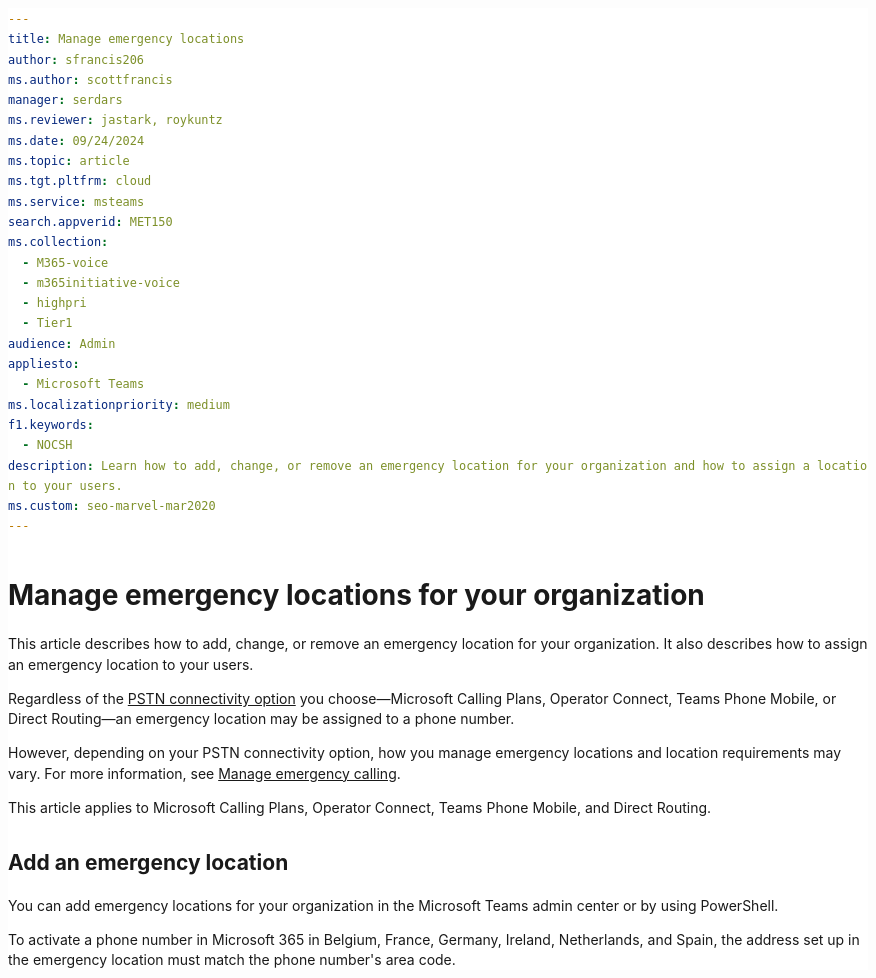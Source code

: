 ```yaml
---
title: Manage emergency locations
author: sfrancis206
ms.author: scottfrancis
manager: serdars
ms.reviewer: jastark, roykuntz
ms.date: 09/24/2024
ms.topic: article
ms.tgt.pltfrm: cloud
ms.service: msteams
search.appverid: MET150
ms.collection: 
  - M365-voice
  - m365initiative-voice
  - highpri
  - Tier1
audience: Admin
appliesto: 
  - Microsoft Teams
ms.localizationpriority: medium
f1.keywords: 
  - NOCSH
description: Learn how to add, change, or remove an emergency location for your organization and how to assign a location to your users.
ms.custom: seo-marvel-mar2020
---
```


# Manage emergency locations for your organization

This article describes how to add, change, or remove an emergency location for your organization. It also describes how to assign an emergency location to your users.

Regardless of the [PSTN connectivity option](pstn-connectivity.md) you choose&mdash;Microsoft Calling Plans, Operator Connect, Teams Phone Mobile, or Direct Routing&mdash;an emergency location may be assigned to a phone number.

However, depending on your PSTN connectivity option, how you manage emergency locations and location requirements may vary. For more information, see [Manage emergency calling](what-are-emergency-locations-addresses-and-call-routing.md).

This article applies to Microsoft Calling Plans, Operator Connect, Teams Phone Mobile, and Direct Routing.
  
## Add an emergency location

You can add emergency locations for your organization in the Microsoft Teams admin center or by using PowerShell.

To activate a phone number in Microsoft 365 in Belgium, France, Germany, Ireland, Netherlands, and Spain, the address set up in the emergency location must match the phone number's area code.
